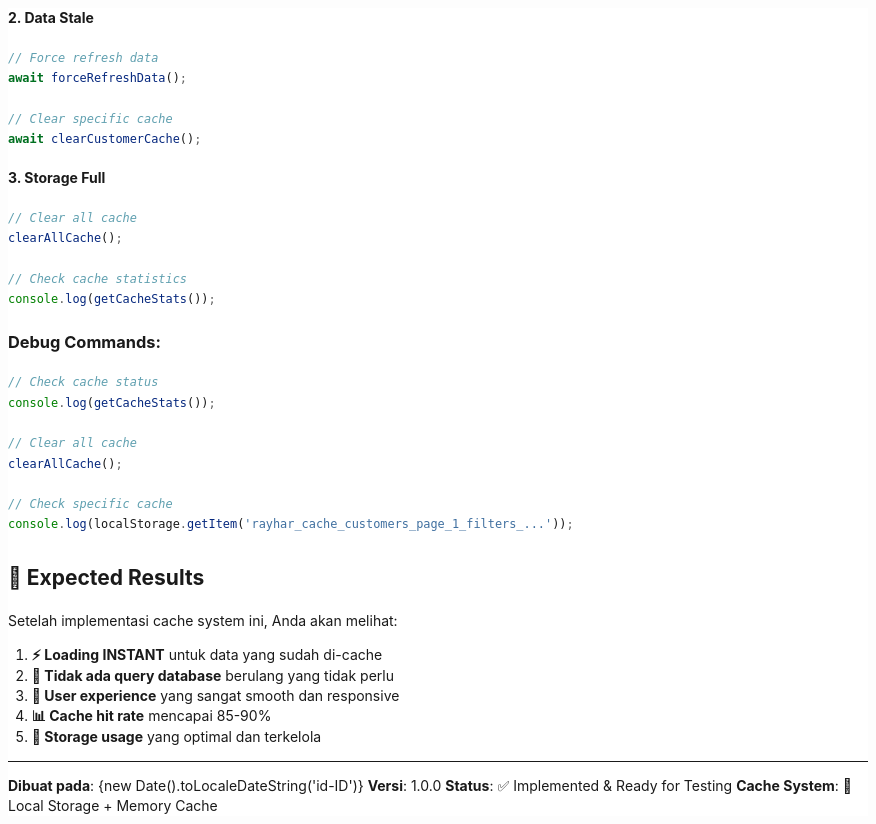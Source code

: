#### **2. Data Stale**
```javascript
// Force refresh data
await forceRefreshData();

// Clear specific cache
await clearCustomerCache();
```

#### **3. Storage Full**
```javascript
// Clear all cache
clearAllCache();

// Check cache statistics
console.log(getCacheStats());
```

### **Debug Commands:**
```javascript
// Check cache status
console.log(getCacheStats());

// Clear all cache
clearAllCache();

// Check specific cache
console.log(localStorage.getItem('rayhar_cache_customers_page_1_filters_...'));
```

## 🎯 **Expected Results**

Setelah implementasi cache system ini, Anda akan melihat:

1. **⚡ Loading INSTANT** untuk data yang sudah di-cache
2. **🔄 Tidak ada query database** berulang yang tidak perlu
3. **📱 User experience** yang sangat smooth dan responsive
4. **📊 Cache hit rate** mencapai 85-90%
5. **💾 Storage usage** yang optimal dan terkelola

---

**Dibuat pada**: {new Date().toLocaleDateString('id-ID')}
**Versi**: 1.0.0
**Status**: ✅ Implemented & Ready for Testing
**Cache System**: 🚀 Local Storage + Memory Cache
